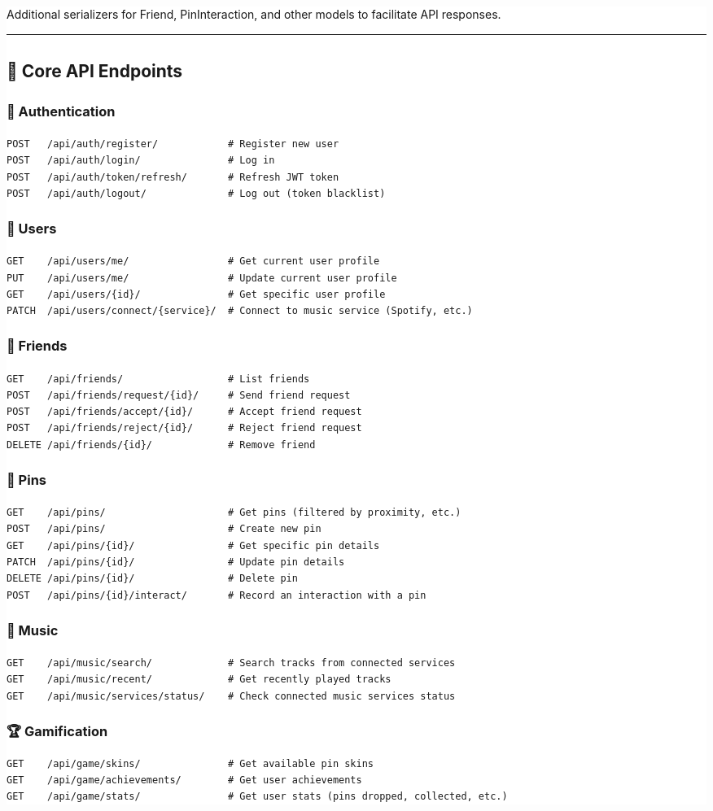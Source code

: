 Additional serializers for Friend, PinInteraction, and other models to facilitate API responses.

---

## 🧩 Core API Endpoints

### 🔐 Authentication
```
POST   /api/auth/register/            # Register new user
POST   /api/auth/login/               # Log in
POST   /api/auth/token/refresh/       # Refresh JWT token
POST   /api/auth/logout/              # Log out (token blacklist)
```

### 👤 Users
```
GET    /api/users/me/                 # Get current user profile
PUT    /api/users/me/                 # Update current user profile
GET    /api/users/{id}/               # Get specific user profile
PATCH  /api/users/connect/{service}/  # Connect to music service (Spotify, etc.)
```

### 👫 Friends
```
GET    /api/friends/                  # List friends
POST   /api/friends/request/{id}/     # Send friend request
POST   /api/friends/accept/{id}/      # Accept friend request
POST   /api/friends/reject/{id}/      # Reject friend request
DELETE /api/friends/{id}/             # Remove friend
```

### 📍 Pins
```
GET    /api/pins/                     # Get pins (filtered by proximity, etc.)
POST   /api/pins/                     # Create new pin
GET    /api/pins/{id}/                # Get specific pin details
PATCH  /api/pins/{id}/                # Update pin details
DELETE /api/pins/{id}/                # Delete pin
POST   /api/pins/{id}/interact/       # Record an interaction with a pin
```

### 🎵 Music
```
GET    /api/music/search/             # Search tracks from connected services
GET    /api/music/recent/             # Get recently played tracks
GET    /api/music/services/status/    # Check connected music services status
```

### 🏆 Gamification
```
GET    /api/game/skins/               # Get available pin skins
GET    /api/game/achievements/        # Get user achievements
GET    /api/game/stats/               # Get user stats (pins dropped, collected, etc.)
```
